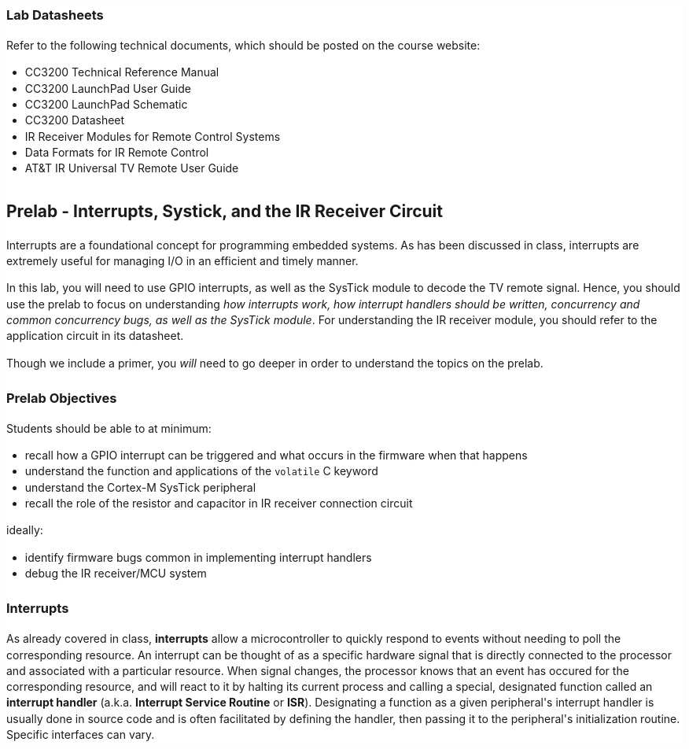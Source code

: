 
### Lab Datasheets

Refer to the following technical documents, which should be posted on
the course website:

- CC3200 Technical Reference Manual
- CC3200 LaunchPad User Guide
- CC3200 LaunchPad Schematic
- CC3200 Datasheet
- IR Receiver Modules for Remote Control Systems
- Data Formats for IR Remote Control
- AT&T IR Universal TV Remote User Guide


## Prelab - Interrupts, Systick, and the IR Receiver Circuit

Interrupts are a foundational concept for programming embedded systems.
As has been discussed in class, interrupts are extremely useful for 
managing I/O in an efficient and timely manner.

In this lab, you will need to use GPIO interrupts, as well as the 
SysTick module to decode the TV remote signal. Hence, you should use the 
prelab to focus on understanding *how interrupts work, how interrupt 
handlers should be written, concurrency and common concurrency
bugs, as well as the SysTick module*. For understanding the IR receiver
module, you should refer to the application circuit in its datasheet.

Though we include a primer, you *will* need to go deeper in order
to understand the topics on the prelab.

### Prelab Objectives

Students should be able to at minimum:
- recall how a GPIO interrupt can be triggered and what occurs in the firmware when that happens
- understand the function and applications of the `volatile` C keyword
- understand the Cortex-M SysTick peripheral
- recall the role of the resistor and capacitor in IR receiver connection circuit

ideally:
- identify firmware bugs common in implementing interrupt handlers
- debug the IR receiver/MCU system

### Interrupts

As already covered in class, **interrupts** allow a microcontroller to 
quickly respond to events without needing to poll the corresponding 
resource. An interrupt can be thought of as a specific hardware signal 
that is directly connected to the processor and associated with a 
particular resource. When signal changes, the processor knows that an
event has occured for the corresponding resource, and will react to it
by halting its current process and calling a special, designated function
called an **interrupt handler** (a.k.a. **Interrupt Service Routine** or 
**ISR**). Designating a function as a given peripheral's interrupt 
handler is usually done in source code and is often facilitated by 
defining the handler, then passing it to the peripheral's initialization
routine. Specific interfaces can vary.
